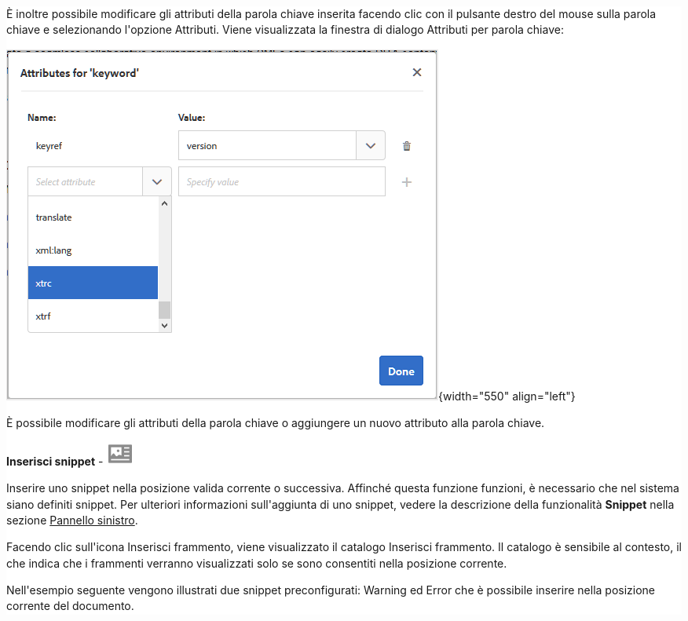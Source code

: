 È inoltre possibile modificare gli attributi della parola chiave inserita facendo clic con il pulsante destro del mouse sulla parola chiave e selezionando l&#39;opzione Attributi. Viene visualizzata la finestra di dialogo Attributi per parola chiave:

![](images/attributes-for-keyword.png){width="550" align="left"}

È possibile modificare gli attributi della parola chiave o aggiungere un nuovo attributo alla parola chiave.

**Inserisci snippet** - ![](images/insert-snippet-icon.svg)

Inserire uno snippet nella posizione valida corrente o successiva. Affinché questa funzione funzioni, è necessario che nel sistema siano definiti snippet. Per ulteriori informazioni sull&#39;aggiunta di uno snippet, vedere la descrizione della funzionalità **Snippet** nella sezione [Pannello sinistro](web-editor-features.md#id2051EA0M0HS).

Facendo clic sull&#39;icona Inserisci frammento, viene visualizzato il catalogo Inserisci frammento. Il catalogo è sensibile al contesto, il che indica che i frammenti verranno visualizzati solo se sono consentiti nella posizione corrente.

Nell&#39;esempio seguente vengono illustrati due snippet preconfigurati: Warning ed Error che è possibile inserire nella posizione corrente del documento.
